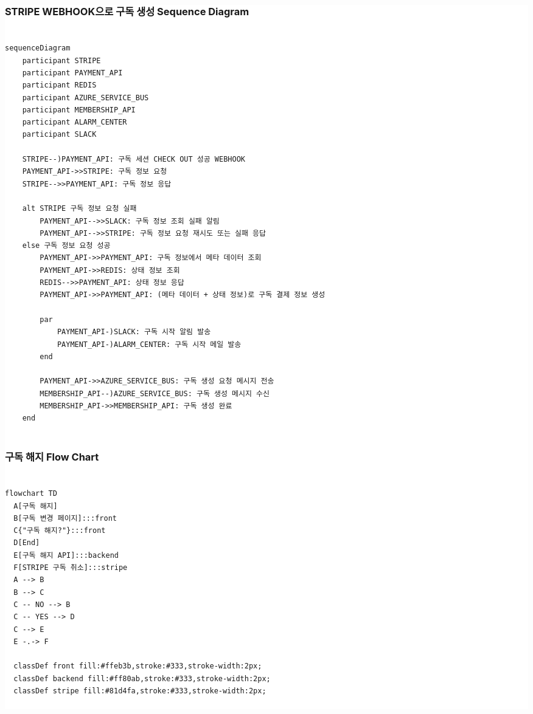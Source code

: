 ### STRIPE WEBHOOK으로 구독 생성 Sequence Diagram

~~~mermaid

sequenceDiagram
    participant STRIPE
    participant PAYMENT_API
    participant REDIS
    participant AZURE_SERVICE_BUS
    participant MEMBERSHIP_API
    participant ALARM_CENTER
    participant SLACK

    STRIPE--)PAYMENT_API: 구독 세션 CHECK OUT 성공 WEBHOOK
    PAYMENT_API->>STRIPE: 구독 정보 요청
    STRIPE-->>PAYMENT_API: 구독 정보 응답

    alt STRIPE 구독 정보 요청 실패
        PAYMENT_API-->>SLACK: 구독 정보 조회 실패 알림
        PAYMENT_API-->>STRIPE: 구독 정보 요청 재시도 또는 실패 응답
    else 구독 정보 요청 성공
        PAYMENT_API->>PAYMENT_API: 구독 정보에서 메타 데이터 조회
        PAYMENT_API->>REDIS: 상태 정보 조회
        REDIS-->>PAYMENT_API: 상태 정보 응답
        PAYMENT_API->>PAYMENT_API: (메타 데이터 + 상태 정보)로 구독 결제 정보 생성

        par
            PAYMENT_API-)SLACK: 구독 시작 알림 발송
            PAYMENT_API-)ALARM_CENTER: 구독 시작 메일 발송
        end

        PAYMENT_API->>AZURE_SERVICE_BUS: 구독 생성 요청 메시지 전송
        MEMBERSHIP_API--)AZURE_SERVICE_BUS: 구독 생성 메시지 수신
        MEMBERSHIP_API->>MEMBERSHIP_API: 구독 생성 완료
    end


~~~

### 구독 해지 Flow Chart

~~~mermaid

flowchart TD
  A[구독 해지]
  B[구독 변경 페이지]:::front
  C{"구독 해지?"}:::front
  D[End]
  E[구독 해지 API]:::backend
  F[STRIPE 구독 취소]:::stripe
  A --> B
  B --> C
  C -- NO --> B
  C -- YES --> D
  C --> E
  E -.-> F
  
  classDef front fill:#ffeb3b,stroke:#333,stroke-width:2px;
  classDef backend fill:#ff80ab,stroke:#333,stroke-width:2px;
  classDef stripe fill:#81d4fa,stroke:#333,stroke-width:2px;


~~~
